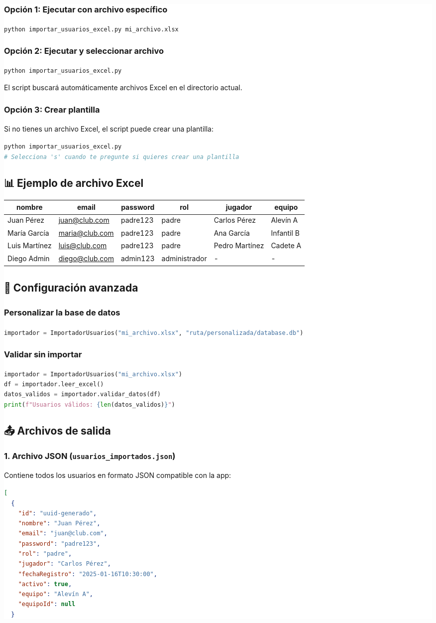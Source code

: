 ### Opción 1: Ejecutar con archivo específico
```bash
python importar_usuarios_excel.py mi_archivo.xlsx
```

### Opción 2: Ejecutar y seleccionar archivo
```bash
python importar_usuarios_excel.py
```
El script buscará automáticamente archivos Excel en el directorio actual.

### Opción 3: Crear plantilla
Si no tienes un archivo Excel, el script puede crear una plantilla:
```bash
python importar_usuarios_excel.py
# Selecciona 's' cuando te pregunte si quieres crear una plantilla
```

## 📊 Ejemplo de archivo Excel

| nombre | email | password | rol | jugador | equipo |
|--------|-------|----------|-----|---------|--------|
| Juan Pérez | juan@club.com | padre123 | padre | Carlos Pérez | Alevín A |
| María García | maria@club.com | padre123 | padre | Ana García | Infantil B |
| Luis Martínez | luis@club.com | padre123 | padre | Pedro Martínez | Cadete A |
| Diego Admin | diego@club.com | admin123 | administrador | - | - |

## 🔧 Configuración avanzada

### Personalizar la base de datos
```python
importador = ImportadorUsuarios("mi_archivo.xlsx", "ruta/personalizada/database.db")
```

### Validar sin importar
```python
importador = ImportadorUsuarios("mi_archivo.xlsx")
df = importador.leer_excel()
datos_validos = importador.validar_datos(df)
print(f"Usuarios válidos: {len(datos_validos)}")
```

## 📤 Archivos de salida

### 1. Archivo JSON (`usuarios_importados.json`)
Contiene todos los usuarios en formato JSON compatible con la app:
```json
[
  {
    "id": "uuid-generado",
    "nombre": "Juan Pérez",
    "email": "juan@club.com",
    "password": "padre123",
    "rol": "padre",
    "jugador": "Carlos Pérez",
    "fechaRegistro": "2025-01-16T10:30:00",
    "activo": true,
    "equipo": "Alevín A",
    "equipoId": null
  }
```